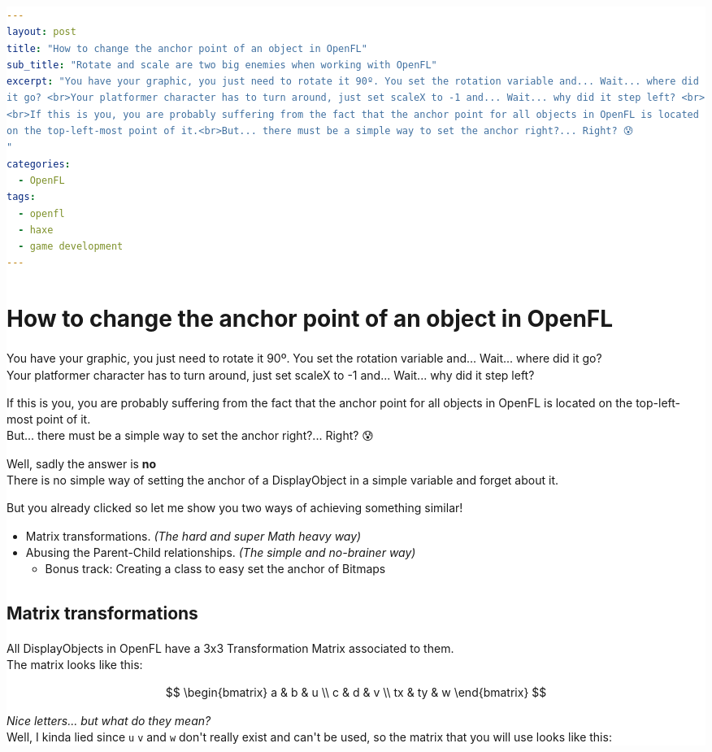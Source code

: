 ```yaml
---
layout: post
title: "How to change the anchor point of an object in OpenFL"
sub_title: "Rotate and scale are two big enemies when working with OpenFL"
excerpt: "You have your graphic, you just need to rotate it 90º. You set the rotation variable and... Wait... where did it go? <br>Your platformer character has to turn around, just set scaleX to -1 and... Wait... why did it step left? <br><br>If this is you, you are probably suffering from the fact that the anchor point for all objects in OpenFL is located on the top-left-most point of it.<br>But... there must be a simple way to set the anchor right?... Right? 😰  
"
categories:
  - OpenFL
tags:
  - openfl
  - haxe
  - game development
---
```

# How to change the anchor point of an object in OpenFL

You have your graphic, you just need to rotate it 90º. You set the rotation variable and... Wait... where did it go?   
Your platformer character has to turn around, just set scaleX to -1 and... Wait... why did it step left?   

If this is you, you are probably suffering from the fact that the anchor point for all objects in OpenFL is located on the top-left-most point of it.  
But... there must be a simple way to set the anchor right?... Right? 😰  

Well, sadly the answer is **no**  
There is no simple way of setting the anchor of a DisplayObject in a simple variable and forget about it.

But you already clicked so let me show you two ways of achieving something similar!
* Matrix transformations. *(The hard and super Math heavy way)*
* Abusing the Parent-Child relationships. *(The simple and no-brainer way)*
  * Bonus track: Creating a class to easy set the anchor of Bitmaps

## Matrix transformations
All DisplayObjects in OpenFL have a 3x3 Transformation Matrix associated to them.  
The matrix looks like this:  

$$ \begin{bmatrix}
a & b & u \\
c & d & v \\
tx & ty & w 
\end{bmatrix}  $$

*Nice letters... but what do they mean?*  
Well, I kinda lied since `u` `v` and `w` don't really exist and can't be used, so the matrix that you will use looks like this:
